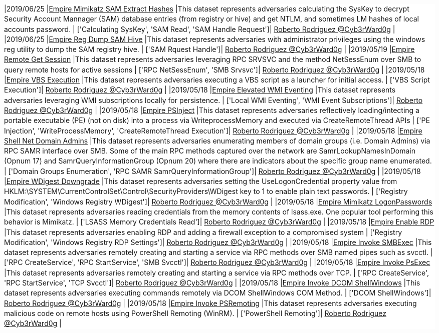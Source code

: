 |2019/06/25 |[Empire Mimikatz SAM Extract Hashes](https://securitydatasets.com/notebooks/atomic/windows/credential_access/SDWIN-190625103712.html) |This dataset represents adversaries calculating the SysKey to decrypt Security Account Mannager (SAM) database entries (from registry or hive) and get NTLM, and sometimes LM hashes of local accounts password. | ['Calculating SysKey', 'SAM Read', 'SAM Handle Request']|  [Roberto Rodriguez @Cyb3rWard0g](http://twitter.com/Cyb3rWard0g) |
|2019/06/25 |[Empire Reg Dump SAM Hive](https://securitydatasets.com/notebooks/atomic/windows/credential_access/SDWIN-190625133822.html) |This dataset represents adversaries with administrator privileges using the windows reg utility to dump the SAM registry hive. | ['SAM Rquest Handle']|  [Roberto Rodriguez @Cyb3rWard0g](http://twitter.com/Cyb3rWard0g) |
|2019/05/19 |[Empire Remote Get Session](https://securitydatasets.com/notebooks/atomic/windows/discovery/SDWIN-190519005224.html) |This dataset represents adversaries leveraging RPC SRVSVC and the method NetSessEnum over SMB to query remote hosts for active sessions | ['RPC NetSessEnum', 'SMB Srvsvc']|  [Roberto Rodriguez @Cyb3rWard0g](http://twitter.com/Cyb3rWard0g) |
|2019/05/18 |[Empire VBS Execution](https://securitydatasets.com/notebooks/atomic/windows/execution/SDWIN-190518182022.html) |This dataset represents adversaries executing a VBS script as a launcher for initial access. | ['VBS Script Execution']|  [Roberto Rodriguez @Cyb3rWard0g](http://twitter.com/Cyb3rWard0g) |
|2019/05/18 |[Empire Elevated WMI Eventing](https://securitydatasets.com/notebooks/atomic/windows/persistence/SDWIN-190518184306.html) |This dataset represents adversaries leveraging WMI subscriptions locally for persistence. | ['Local WMI Eventing', 'WMI Event Subscriptions']|  [Roberto Rodriguez @Cyb3rWard0g](http://twitter.com/Cyb3rWard0g) |
|2019/05/18 |[Empire PSInject](https://securitydatasets.com/notebooks/atomic/windows/privilege_escalation/SDWIN-190518200432.html) |This dataset represents adversaries reflectively loading/intecting a portable executable (PE) (not on disk) into a process via WriteprocessMemory and executed via CreateRemoteThread APIs | ['PE Injection', 'WriteProcessMemory', 'CreateRemoteThread Execution']|  [Roberto Rodriguez @Cyb3rWard0g](http://twitter.com/Cyb3rWard0g) |
|2019/05/18 |[Empire Shell Net Domain Admins](https://securitydatasets.com/notebooks/atomic/windows/discovery/SDWIN-190518201207.html) |This dataset represents adversaries enumerating members of domain groups (i.e. Domain Admins) via RPC SAMR interface over SMB. Some of the main RPC methods captured over the network are SamrLookupNamesInDomain (Opnum 17) and SamrQueryInformationGroup (Opnum 20) where there are indicators about the specific group name enumerated. | ['Domain Groups Enumeration', 'RPC SAMR SamrQueryInformationGroup']|  [Roberto Rodriguez @Cyb3rWard0g](http://twitter.com/Cyb3rWard0g) |
|2019/05/18 |[Empire WDigest Downgrade](https://securitydatasets.com/notebooks/atomic/windows/defense_evasion/SDWIN-190518201922.html) |This dataset represents adversaries setting the UseLogonCredential property value from HKLM:\SYSTEM\CurrentControlSet\Control\SecurityProviders\WDigest key to 1 to enable plain text passwords. | ['Registry Modification', 'Windows Registry WDigest']|  [Roberto Rodriguez @Cyb3rWard0g](http://twitter.com/Cyb3rWard0g) |
|2019/05/18 |[Empire Mimikatz LogonPasswords](https://securitydatasets.com/notebooks/atomic/windows/credential_access/SDWIN-190518202151.html) |This dataset represents adversaries reading credentials from the memory contents of lsass.exe. One popular tool performing this behavior is Mimikatz. | ['LSASS Memory Credentials Read']|  [Roberto Rodriguez @Cyb3rWard0g](http://twitter.com/Cyb3rWard0g) |
|2019/05/18 |[Empire Enable RDP](https://securitydatasets.com/notebooks/atomic/windows/defense_evasion/SDWIN-190518203650.html) |This dataset represents adversaries enabling RDP and adding a firewall exception to a compromised system | ['Registry Modification', 'Windows Registry RDP Settings']|  [Roberto Rodriguez @Cyb3rWard0g](http://twitter.com/Cyb3rWard0g) |
|2019/05/18 |[Empire Invoke SMBExec](https://securitydatasets.com/notebooks/atomic/windows/lateral_movement/SDWIN-190518210125.html) |This dataset represents adversaries remotely creating and starting a service via RPC methods over SMB named pipes such as svcctl. | ['RPC CreateService', 'RPC StartService', 'SMB Svcctl']|  [Roberto Rodriguez @Cyb3rWard0g](http://twitter.com/Cyb3rWard0g) |
|2019/05/18 |[Empire Invoke PsExec](https://securitydatasets.com/notebooks/atomic/windows/execution/SDWIN-190518210652.html) |This dataset represents adversaries remotely creating and starting a service via RPC methods over TCP. | ['RPC CreateService', 'RPC StartService', 'TCP Svcctl']|  [Roberto Rodriguez @Cyb3rWard0g](http://twitter.com/Cyb3rWard0g) |
|2019/05/18 |[Empire Invoke DCOM ShellWindows](https://securitydatasets.com/notebooks/atomic/windows/execution/SDWIN-190518211052.html) |This dataset represents adversaries executing commands remotely via DCOM ShellWindows COM Method. | ['DCOM ShellWindows']|  [Roberto Rodriguez @Cyb3rWard0g](http://twitter.com/Cyb3rWard0g) |
|2019/05/18 |[Empire Invoke PSRemoting](https://securitydatasets.com/notebooks/atomic/windows/execution/SDWIN-190518211456.html) |This dataset represents adversaries executing malicious code on remote hosts using PowerShell Remoting (WinRM). | ['PowerShell Remoting']|  [Roberto Rodriguez @Cyb3rWard0g](http://twitter.com/Cyb3rWard0g) |